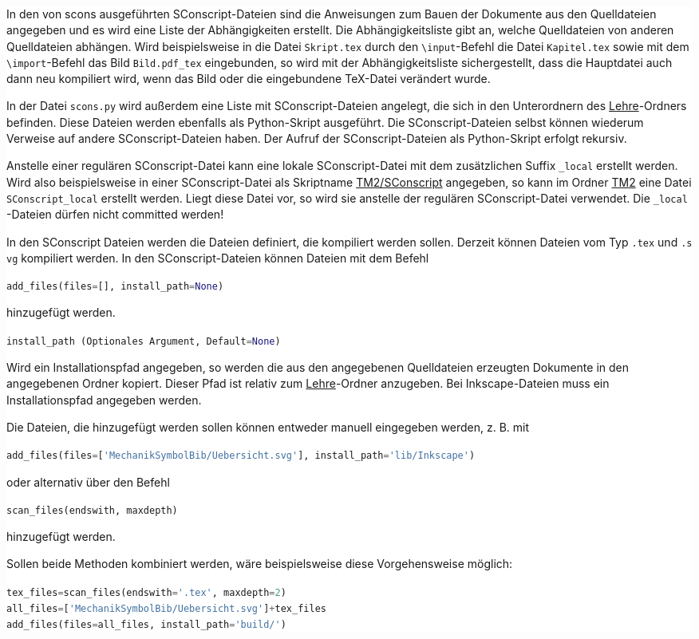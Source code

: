 
In den von scons ausgeführten SConscript-Dateien sind die Anweisungen zum 
Bauen der Dokumente aus den Quelldateien angegeben und es wird eine Liste der 
Abhängigkeiten erstellt. Die Abhängigkeitsliste gibt an, welche Quelldateien von
anderen Quelldateien abhängen. Wird beispielsweise in die Datei `Skript.tex` 
durch den `\input`-Befehl die Datei `Kapitel.tex` sowie mit dem `\import`-Befehl 
das Bild `Bild.pdf_tex` eingebunden, so wird mit der Abhängigkeitsliste 
sichergestellt, dass die Hauptdatei auch dann neu kompiliert wird, wenn das Bild
oder die eingebundene TeX-Datei verändert wurde.

In der Datei `scons.py` wird außerdem eine Liste mit SConscript-Dateien angelegt, die
sich in den Unterordnern des [Lehre](.)-Ordners befinden. Diese Dateien werden 
ebenfalls als Python-Skript ausgeführt. Die SConscript-Dateien selbst können 
wiederum Verweise auf andere SConscript-Dateien haben. Der Aufruf der 
SConscript-Dateien als Python-Skript erfolgt rekursiv.

Anstelle einer regulären SConscript-Datei kann eine lokale SConscript-Datei mit 
dem zusätzlichen Suffix `_local` erstellt werden. Wird also beispielsweise in 
einer SConscript-Datei als Skriptname [TM2/SConscript](documents/TM2/SConscript)
angegeben, so kann im Ordner [TM2](documents/TM2) eine Datei `SConscript_local` 
erstellt werden. Liegt diese Datei vor, so wird sie anstelle der regulären 
SConscript-Datei verwendet. Die `_local`-Dateien dürfen nicht committed werden!

In den SConscript Dateien werden die Dateien definiert, die kompiliert werden 
sollen. Derzeit können Dateien vom Typ `.tex` und `.svg` kompiliert werden. 
In den SConscript-Dateien können Dateien mit dem Befehl
```python
add_files(files=[], install_path=None)
```
hinzugefügt werden.

```python
install_path (Optionales Argument, Default=None)
```
Wird ein Installationspfad angegeben, so werden die aus den angegebenen 
Quelldateien erzeugten Dokumente in den angegebenen Ordner kopiert. Dieser Pfad 
ist relativ zum [Lehre](.)-Ordner anzugeben. Bei Inkscape-Dateien muss ein 
Installationspfad angegeben werden.

Die Dateien, die hinzugefügt werden sollen können entweder manuell eingegeben 
werden, z. B. mit
```python
add_files(files=['MechanikSymbolBib/Uebersicht.svg'], install_path='lib/Inkscape')
```

oder alternativ über den Befehl
```python
scan_files(endswith, maxdepth)
```
hinzugefügt werden. 

Sollen beide Methoden kombiniert werden, wäre beispielsweise diese Vorgehensweise möglich:
```python
tex_files=scan_files(endswith='.tex', maxdepth=2)
all_files=['MechanikSymbolBib/Uebersicht.svg']+tex_files
add_files(files=all_files, install_path='build/')
```
